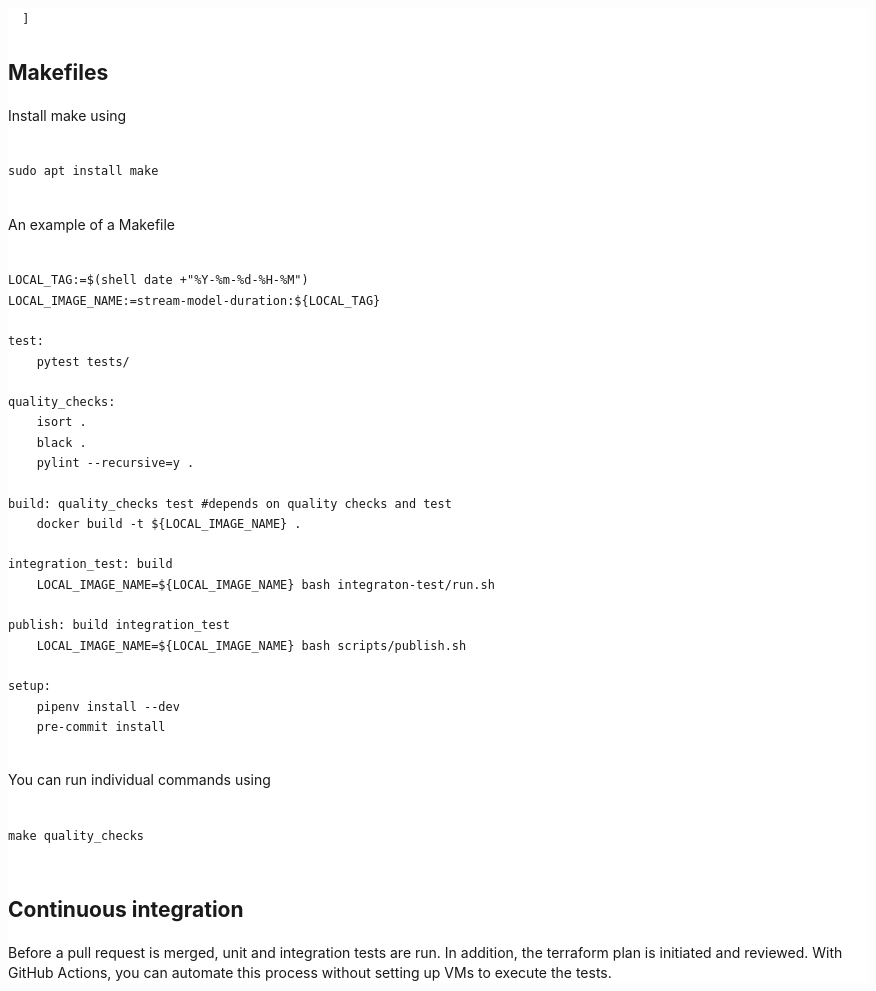       ]
</code>
</pre>

## Makefiles
Install make using 

<pre>
<code>
sudo apt install make
</code>
</pre>

An example of a Makefile 

<pre>
<code>
LOCAL_TAG:=$(shell date +"%Y-%m-%d-%H-%M")
LOCAL_IMAGE_NAME:=stream-model-duration:${LOCAL_TAG}

test:
	pytest tests/

quality_checks:
	isort .
	black .
	pylint --recursive=y .

build: quality_checks test #depends on quality checks and test
	docker build -t ${LOCAL_IMAGE_NAME} .

integration_test: build
	LOCAL_IMAGE_NAME=${LOCAL_IMAGE_NAME} bash integraton-test/run.sh

publish: build integration_test
	LOCAL_IMAGE_NAME=${LOCAL_IMAGE_NAME} bash scripts/publish.sh

setup:
	pipenv install --dev
	pre-commit install
</code>
</pre>

You can run individual commands using

<pre>
<code>
make quality_checks
</code>
</pre>

## Continuous integration 
Before a pull request is merged, unit and integration tests are run. In addition, the terraform plan is initiated and reviewed. 
With GitHub Actions, you can automate this process without setting up VMs to execute the tests.
